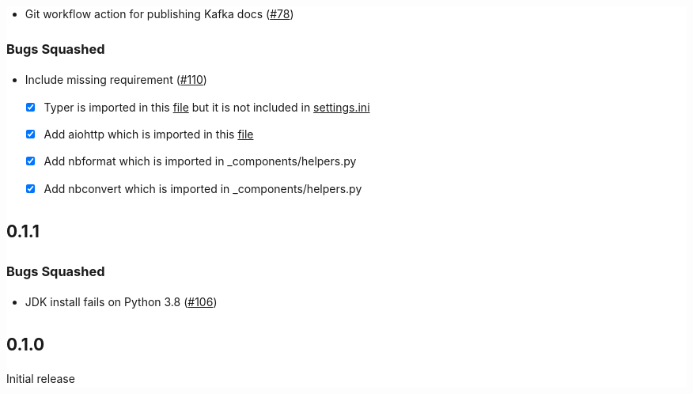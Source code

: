 
- Git workflow action for publishing Kafka docs ([#78](https://github.com/airtai/fastkafka/issues/78))


### Bugs Squashed

- Include missing requirement ([#110](https://github.com/airtai/fastkafka/issues/110))
  - [x] Typer is imported in this [file](https://github.com/airtai/fastkafka/blob/main/fastkafka/_components/helpers.py) but it is not included in [settings.ini](https://github.com/airtai/fastkafka/blob/main/settings.ini)
  - [x] Add aiohttp which is imported in this [file](https://github.com/airtai/fastkafka/blob/main/fastkafka/_helpers.py)
  - [x] Add nbformat which is imported in _components/helpers.py
  - [x] Add nbconvert which is imported in _components/helpers.py


## 0.1.1


### Bugs Squashed

- JDK install fails on Python 3.8 ([#106](https://github.com/airtai/fastkafka/issues/106))



## 0.1.0

Initial release
